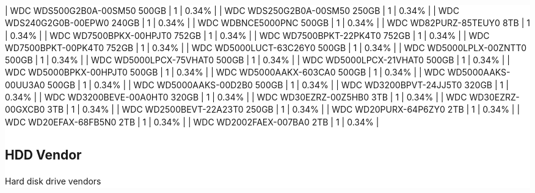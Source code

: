 | WDC WDS500G2B0A-00SM50 500GB        | 1         | 0.34%   |
| WDC WDS250G2B0A-00SM50 250GB        | 1         | 0.34%   |
| WDC WDS240G2G0B-00EPW0 240GB        | 1         | 0.34%   |
| WDC WDBNCE5000PNC 500GB             | 1         | 0.34%   |
| WDC WD82PURZ-85TEUY0 8TB            | 1         | 0.34%   |
| WDC WD7500BPKX-00HPJT0 752GB        | 1         | 0.34%   |
| WDC WD7500BPKT-22PK4T0 752GB        | 1         | 0.34%   |
| WDC WD7500BPKT-00PK4T0 752GB        | 1         | 0.34%   |
| WDC WD5000LUCT-63C26Y0 500GB        | 1         | 0.34%   |
| WDC WD5000LPLX-00ZNTT0 500GB        | 1         | 0.34%   |
| WDC WD5000LPCX-75VHAT0 500GB        | 1         | 0.34%   |
| WDC WD5000LPCX-21VHAT0 500GB        | 1         | 0.34%   |
| WDC WD5000BPKX-00HPJT0 500GB        | 1         | 0.34%   |
| WDC WD5000AAKX-603CA0 500GB         | 1         | 0.34%   |
| WDC WD5000AAKS-00UU3A0 500GB        | 1         | 0.34%   |
| WDC WD5000AAKS-00D2B0 500GB         | 1         | 0.34%   |
| WDC WD3200BPVT-24JJ5T0 320GB        | 1         | 0.34%   |
| WDC WD3200BEVE-00A0HT0 320GB        | 1         | 0.34%   |
| WDC WD30EZRZ-00Z5HB0 3TB            | 1         | 0.34%   |
| WDC WD30EZRZ-00GXCB0 3TB            | 1         | 0.34%   |
| WDC WD2500BEVT-22A23T0 250GB        | 1         | 0.34%   |
| WDC WD20PURX-64P6ZY0 2TB            | 1         | 0.34%   |
| WDC WD20EFAX-68FB5N0 2TB            | 1         | 0.34%   |
| WDC WD2002FAEX-007BA0 2TB           | 1         | 0.34%   |

HDD Vendor
----------

Hard disk drive vendors
